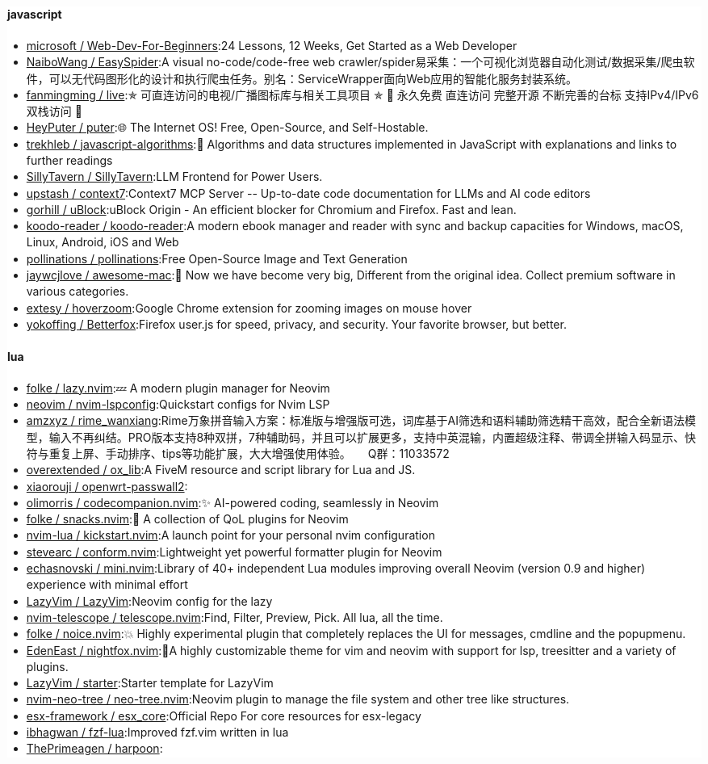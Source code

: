#### javascript
* [microsoft / Web-Dev-For-Beginners](https://github.com/microsoft/Web-Dev-For-Beginners):24 Lessons, 12 Weeks, Get Started as a Web Developer
* [NaiboWang / EasySpider](https://github.com/NaiboWang/EasySpider):A visual no-code/code-free web crawler/spider易采集：一个可视化浏览器自动化测试/数据采集/爬虫软件，可以无代码图形化的设计和执行爬虫任务。别名：ServiceWrapper面向Web应用的智能化服务封装系统。
* [fanmingming / live](https://github.com/fanmingming/live):✯ 可直连访问的电视/广播图标库与相关工具项目 ✯ 🔕 永久免费 直连访问 完整开源 不断完善的台标 支持IPv4/IPv6双栈访问 🔕
* [HeyPuter / puter](https://github.com/HeyPuter/puter):🌐 The Internet OS! Free, Open-Source, and Self-Hostable.
* [trekhleb / javascript-algorithms](https://github.com/trekhleb/javascript-algorithms):📝 Algorithms and data structures implemented in JavaScript with explanations and links to further readings
* [SillyTavern / SillyTavern](https://github.com/SillyTavern/SillyTavern):LLM Frontend for Power Users.
* [upstash / context7](https://github.com/upstash/context7):Context7 MCP Server -- Up-to-date code documentation for LLMs and AI code editors
* [gorhill / uBlock](https://github.com/gorhill/uBlock):uBlock Origin - An efficient blocker for Chromium and Firefox. Fast and lean.
* [koodo-reader / koodo-reader](https://github.com/koodo-reader/koodo-reader):A modern ebook manager and reader with sync and backup capacities for Windows, macOS, Linux, Android, iOS and Web
* [pollinations / pollinations](https://github.com/pollinations/pollinations):Free Open-Source Image and Text Generation
* [jaywcjlove / awesome-mac](https://github.com/jaywcjlove/awesome-mac): Now we have become very big, Different from the original idea. Collect premium software in various categories.
* [extesy / hoverzoom](https://github.com/extesy/hoverzoom):Google Chrome extension for zooming images on mouse hover
* [yokoffing / Betterfox](https://github.com/yokoffing/Betterfox):Firefox user.js for speed, privacy, and security. Your favorite browser, but better.

#### lua
* [folke / lazy.nvim](https://github.com/folke/lazy.nvim):💤 A modern plugin manager for Neovim
* [neovim / nvim-lspconfig](https://github.com/neovim/nvim-lspconfig):Quickstart configs for Nvim LSP
* [amzxyz / rime_wanxiang](https://github.com/amzxyz/rime_wanxiang):Rime万象拼音输入方案：标准版与增强版可选，词库基于AI筛选和语料辅助筛选精干高效，配合全新语法模型，输入不再纠结。PRO版本支持8种双拼，7种辅助码，并且可以扩展更多，支持中英混输，内置超级注释、带调全拼输入码显示、快符与重复上屏、手动排序、tips等功能扩展，大大增强使用体验。　　Q群：11033572
* [overextended / ox_lib](https://github.com/overextended/ox_lib):A FiveM resource and script library for Lua and JS.
* [xiaorouji / openwrt-passwall2](https://github.com/xiaorouji/openwrt-passwall2):
* [olimorris / codecompanion.nvim](https://github.com/olimorris/codecompanion.nvim):✨ AI-powered coding, seamlessly in Neovim
* [folke / snacks.nvim](https://github.com/folke/snacks.nvim):🍿 A collection of QoL plugins for Neovim
* [nvim-lua / kickstart.nvim](https://github.com/nvim-lua/kickstart.nvim):A launch point for your personal nvim configuration
* [stevearc / conform.nvim](https://github.com/stevearc/conform.nvim):Lightweight yet powerful formatter plugin for Neovim
* [echasnovski / mini.nvim](https://github.com/echasnovski/mini.nvim):Library of 40+ independent Lua modules improving overall Neovim (version 0.9 and higher) experience with minimal effort
* [LazyVim / LazyVim](https://github.com/LazyVim/LazyVim):Neovim config for the lazy
* [nvim-telescope / telescope.nvim](https://github.com/nvim-telescope/telescope.nvim):Find, Filter, Preview, Pick. All lua, all the time.
* [folke / noice.nvim](https://github.com/folke/noice.nvim):💥 Highly experimental plugin that completely replaces the UI for messages, cmdline and the popupmenu.
* [EdenEast / nightfox.nvim](https://github.com/EdenEast/nightfox.nvim):🦊A highly customizable theme for vim and neovim with support for lsp, treesitter and a variety of plugins.
* [LazyVim / starter](https://github.com/LazyVim/starter):Starter template for LazyVim
* [nvim-neo-tree / neo-tree.nvim](https://github.com/nvim-neo-tree/neo-tree.nvim):Neovim plugin to manage the file system and other tree like structures.
* [esx-framework / esx_core](https://github.com/esx-framework/esx_core):Official Repo For core resources for esx-legacy
* [ibhagwan / fzf-lua](https://github.com/ibhagwan/fzf-lua):Improved fzf.vim written in lua
* [ThePrimeagen / harpoon](https://github.com/ThePrimeagen/harpoon):